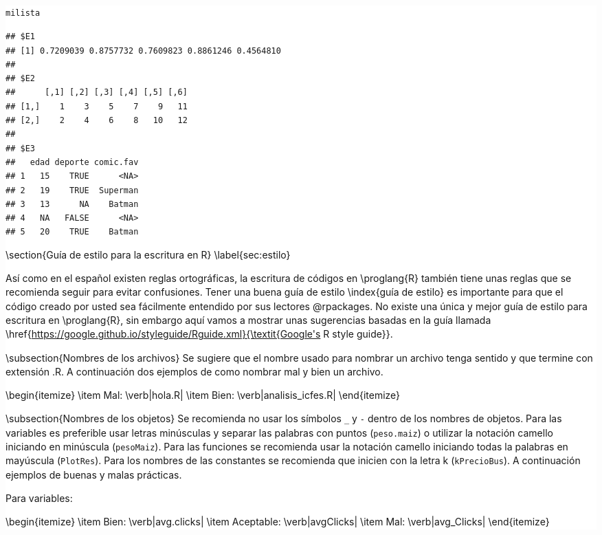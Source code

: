 
```r
milista
```

```
## $E1
## [1] 0.7209039 0.8757732 0.7609823 0.8861246 0.4564810
## 
## $E2
##      [,1] [,2] [,3] [,4] [,5] [,6]
## [1,]    1    3    5    7    9   11
## [2,]    2    4    6    8   10   12
## 
## $E3
##   edad deporte comic.fav
## 1   15    TRUE      <NA>
## 2   19    TRUE  Superman
## 3   13      NA    Batman
## 4   NA   FALSE      <NA>
## 5   20    TRUE    Batman
```

\section{Guía de estilo para la escritura en R} \label{sec:estilo}

Así como en el español existen reglas ortográficas, la escritura de códigos en \proglang{R} también tiene unas reglas que se recomienda seguir para evitar confusiones. Tener una buena guía de estilo \index{guía de estilo} es importante para que el código creado por usted sea fácilmente entendido por sus lectores @rpackages. No existe una única y mejor guía de estilo para escritura en \proglang{R}, sin embargo aquí vamos a mostrar unas sugerencias basadas en la guía llamada \href{https://google.github.io/styleguide/Rguide.xml}{\textit{Google's R style guide}}.

\subsection{Nombres de los archivos}
Se sugiere que el nombre usado para nombrar un archivo tenga sentido y que termine con extensión .R. A continuación dos ejemplos de como nombrar mal y bien un archivo.

\begin{itemize}
	\item Mal: \verb|hola.R|
	\item Bien: \verb|analisis_icfes.R|
\end{itemize}

\subsection{Nombres de los objetos}
Se recomienda no usar los símbolos `_` y `-` dentro de los nombres de objetos. Para las variables es preferible usar letras minúsculas y separar las palabras con puntos (`peso.maiz`) o utilizar la notación camello iniciando en minúscula (`pesoMaiz`). Para las funciones se recomienda usar la notación camello iniciando todas la palabras en mayúscula (`PlotRes`). Para los nombres de las constantes se recomienda que inicien con la letra k (`kPrecioBus`). A continuación ejemplos de buenas y malas prácticas.

Para variables:

\begin{itemize}
	\item Bien: \verb|avg.clicks|
	\item Aceptable: \verb|avgClicks|
	\item Mal: \verb|avg_Clicks|
\end{itemize}
